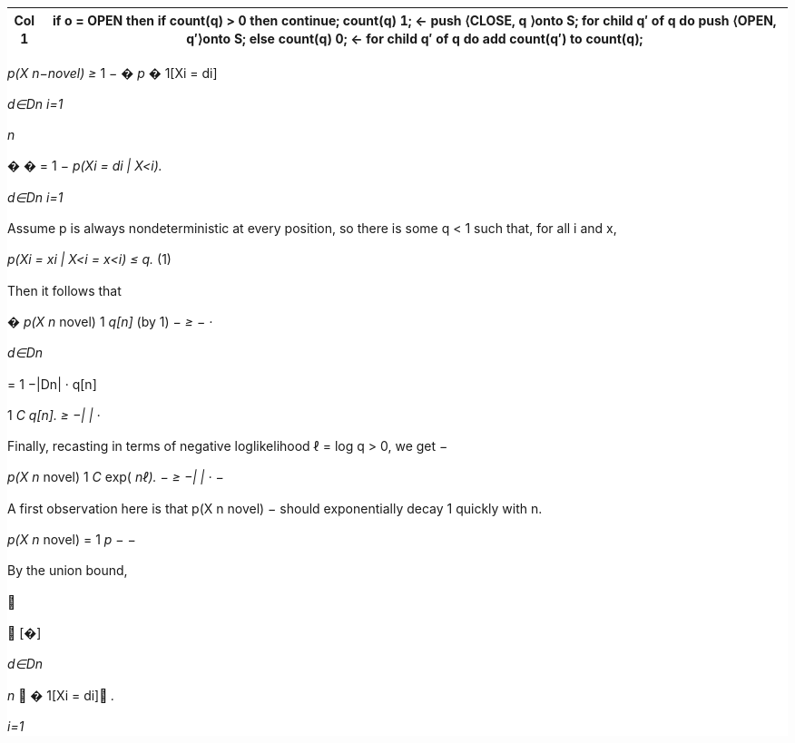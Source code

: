 |Col1|if o = OPEN then if count(q) > 0 then continue; count(q) 1; ← push ⟨CLOSE, q ⟩onto S; for child q′ of q do push ⟨OPEN, q′⟩onto S; else count(q) 0; ← for child q′ of q do add count(q′) to count(q);|
|---|---|


_p(X n−novel) ≥_ 1 − � _p_ � 1[Xi = di]

_d∈Dn_ _i=1_

_n_

� �
= 1 − _p(Xi = di | X<i)._

_d∈Dn_ _i=1_

Assume p is always nondeterministic at every
position, so there is some q < 1 such that, for all i
and x,

_p(Xi = xi | X<i = x<i) ≤_ _q._ (1)

Then it follows that

�
_p(X n_ novel) 1 _q[n]_ (by 1)
_−_ _≥_ _−_ _·_

_d∈Dn_

= 1 −|Dn| · q[n]

1 _C_ _q[n]._
_≥_ _−|_ _| ·_

Finally, recasting in terms of negative loglikelihood ℓ = log q > 0, we get
_−_

_p(X n_ novel) 1 _C_ exp( _nℓ)._
_−_ _≥_ _−|_ _| ·_ _−_

A first observation here is that p(X n novel)
_−_
should exponentially decay 1 quickly with n.


_p(X n_ novel) = 1 _p_
_−_ _−_

By the union bound,




 [�]

_d∈Dn_


_n_ 
� 1[Xi = di] _._

_i=1_
